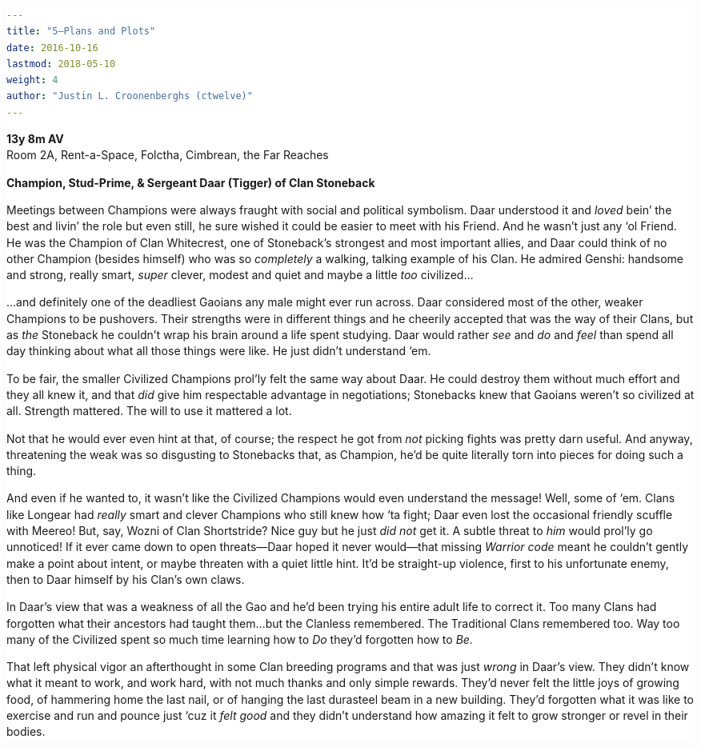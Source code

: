 ```yaml
---
title: "5—Plans and Plots"
date: 2016-10-16
lastmod: 2018-05-10
weight: 4
author: "Justin L. Croonenberghs (ctwelve)"
---
```


**13y 8m AV**  
Room 2A, Rent-a-Space, Folctha, Cimbrean, the Far Reaches

**Champion, Stud-Prime, & Sergeant Daar (Tigger) of Clan Stoneback**

Meetings between Champions were always fraught with social and political symbolism. Daar understood it and *loved* bein’ the best and livin’ the role but even still, he sure wished it could be easier to meet with his Friend. And he wasn’t just any ‘ol Friend. He was the Champion of Clan Whitecrest, one of Stoneback’s strongest and most important allies, and Daar could think of no other Champion (besides himself) who was so *completely* a walking, talking example of his Clan. He admired Genshi: handsome and strong, really smart, *super* clever, modest and quiet and maybe a little *too* civilized…

…and definitely one of the deadliest Gaoians any male might ever run across. Daar considered most of the other, weaker Champions to be pushovers. Their strengths were in different things and he cheerily accepted that was the way of their Clans, but as *the* Stoneback he couldn’t wrap his brain around a life spent studying. Daar would rather *see* and *do* and *feel* than spend all day thinking about what all those things were like. He just didn’t understand ‘em.

To be fair, the smaller Civilized Champions prol’ly felt the same way about Daar. He could destroy them without much effort and they all knew it, and that *did* give him respectable advantage in negotiations; Stonebacks knew that Gaoians weren’t so civilized at all. Strength mattered. The will to use it mattered a lot.

Not that he would ever even hint at that, of course; the respect he got from *not* picking fights was pretty darn useful. And anyway, threatening the weak was so disgusting to Stonebacks that, as Champion, he’d be quite literally torn into pieces for doing such a thing.

And even if he wanted to, it wasn’t like the Civilized Champions would even understand the message! Well, some of ‘em. Clans like Longear had *really* smart and clever Champions who still knew how ‘ta fight; Daar even lost the occasional friendly scuffle with Meereo! But, say, Wozni of Clan Shortstride? Nice guy but he just *did not* get it. A subtle threat to *him* would prol’ly go unnoticed! If it ever came down to open threats—Daar hoped it never would—that missing *Warrior code* meant he couldn’t gently make a point about intent, or maybe threaten with a quiet little hint. It’d be straight-up violence, first to his unfortunate enemy, then to Daar himself by his Clan’s own claws.

In Daar’s view that was a weakness of all the Gao and he’d been trying his entire adult life to correct it. Too many Clans had forgotten what their ancestors had taught them…but the Clanless remembered. The Traditional Clans remembered too. Way too many of the Civilized spent so much time learning how to *Do* they’d forgotten how to *Be.*

That left physical vigor an afterthought in some Clan breeding programs and that was just *wrong* in Daar’s view. They didn’t know what it meant to work, and work hard, with not much thanks and only simple rewards. They’d never felt the little joys of growing food, of hammering home the last nail, or of hanging the last durasteel beam in a new building. They’d forgotten what it was like to exercise and run and pounce just ‘cuz it *felt good* and they didn’t understand how amazing it felt to grow stronger or revel in their bodies.
